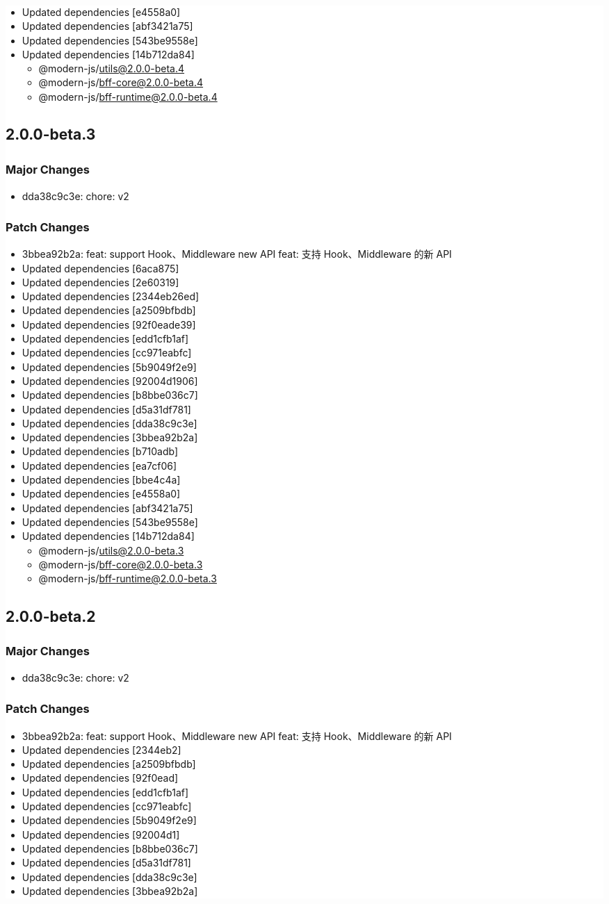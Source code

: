 - Updated dependencies [e4558a0]
- Updated dependencies [abf3421a75]
- Updated dependencies [543be9558e]
- Updated dependencies [14b712da84]
  - @modern-js/utils@2.0.0-beta.4
  - @modern-js/bff-core@2.0.0-beta.4
  - @modern-js/bff-runtime@2.0.0-beta.4

## 2.0.0-beta.3

### Major Changes

- dda38c9c3e: chore: v2

### Patch Changes

- 3bbea92b2a: feat: support Hook、Middleware new API
  feat: 支持 Hook、Middleware 的新 API
- Updated dependencies [6aca875]
- Updated dependencies [2e60319]
- Updated dependencies [2344eb26ed]
- Updated dependencies [a2509bfbdb]
- Updated dependencies [92f0eade39]
- Updated dependencies [edd1cfb1af]
- Updated dependencies [cc971eabfc]
- Updated dependencies [5b9049f2e9]
- Updated dependencies [92004d1906]
- Updated dependencies [b8bbe036c7]
- Updated dependencies [d5a31df781]
- Updated dependencies [dda38c9c3e]
- Updated dependencies [3bbea92b2a]
- Updated dependencies [b710adb]
- Updated dependencies [ea7cf06]
- Updated dependencies [bbe4c4a]
- Updated dependencies [e4558a0]
- Updated dependencies [abf3421a75]
- Updated dependencies [543be9558e]
- Updated dependencies [14b712da84]
  - @modern-js/utils@2.0.0-beta.3
  - @modern-js/bff-core@2.0.0-beta.3
  - @modern-js/bff-runtime@2.0.0-beta.3

## 2.0.0-beta.2

### Major Changes

- dda38c9c3e: chore: v2

### Patch Changes

- 3bbea92b2a: feat: support Hook、Middleware new API
  feat: 支持 Hook、Middleware 的新 API
- Updated dependencies [2344eb2]
- Updated dependencies [a2509bfbdb]
- Updated dependencies [92f0ead]
- Updated dependencies [edd1cfb1af]
- Updated dependencies [cc971eabfc]
- Updated dependencies [5b9049f2e9]
- Updated dependencies [92004d1]
- Updated dependencies [b8bbe036c7]
- Updated dependencies [d5a31df781]
- Updated dependencies [dda38c9c3e]
- Updated dependencies [3bbea92b2a]